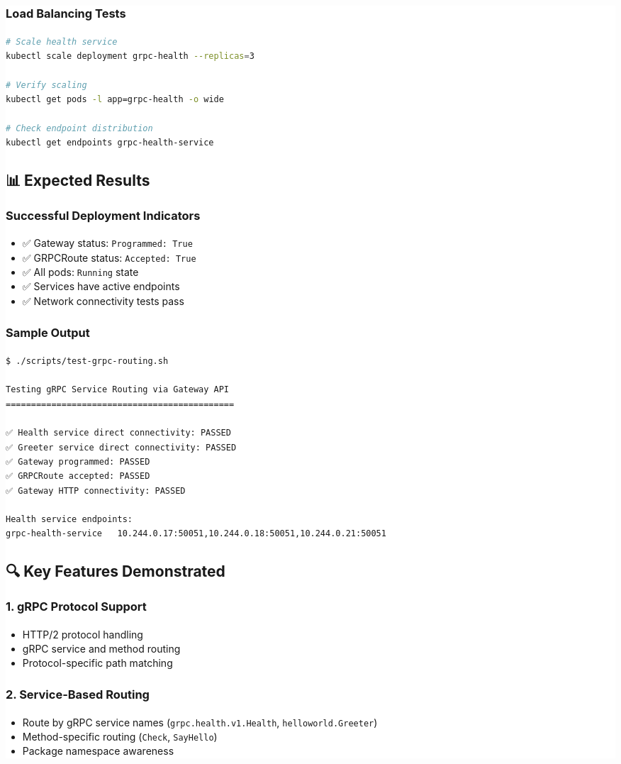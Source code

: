 ### Load Balancing Tests
```bash
# Scale health service
kubectl scale deployment grpc-health --replicas=3

# Verify scaling
kubectl get pods -l app=grpc-health -o wide

# Check endpoint distribution
kubectl get endpoints grpc-health-service
```

## 📊 Expected Results

### Successful Deployment Indicators
- ✅ Gateway status: `Programmed: True`
- ✅ GRPCRoute status: `Accepted: True`
- ✅ All pods: `Running` state
- ✅ Services have active endpoints
- ✅ Network connectivity tests pass

### Sample Output
```bash
$ ./scripts/test-grpc-routing.sh

Testing gRPC Service Routing via Gateway API
=============================================

✅ Health service direct connectivity: PASSED
✅ Greeter service direct connectivity: PASSED
✅ Gateway programmed: PASSED
✅ GRPCRoute accepted: PASSED
✅ Gateway HTTP connectivity: PASSED

Health service endpoints:
grpc-health-service   10.244.0.17:50051,10.244.0.18:50051,10.244.0.21:50051
```

## 🔍 Key Features Demonstrated

### 1. gRPC Protocol Support
- HTTP/2 protocol handling
- gRPC service and method routing
- Protocol-specific path matching

### 2. Service-Based Routing
- Route by gRPC service names (`grpc.health.v1.Health`, `helloworld.Greeter`)
- Method-specific routing (`Check`, `SayHello`)
- Package namespace awareness

